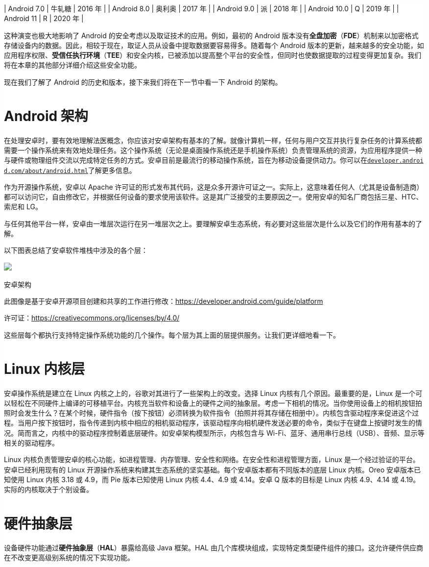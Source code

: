 | Android 7.0 | 牛轧糖 | 2016 年 |
| Android 8.0 | 奥利奥 | 2017 年 |
| Android 9.0 | 派 | 2018 年 |
| Android 10.0 | Q | 2019 年 |
| Android 11 | R | 2020 年 |

这种演变也极大地影响了 Android 的安全考虑以及取证技术的应用。例如，最初的 Android 版本没有**全盘加密**（**FDE**）机制来以加密格式存储设备内的数据。因此，相较于现在，取证人员从设备中提取数据要容易得多。随着每个 Android 版本的更新，越来越多的安全功能，如应用程序权限、**受信任执行环境**（**TEE**）和安全内核，已被添加以提高整个平台的安全性，但同时也使数据提取的过程变得更加复杂。我们将在本章的其他部分详细介绍这些安全功能。

现在我们了解了 Android 的历史和版本，接下来我们将在下一节中看一下 Android 的架构。

# Android 架构

在处理安卓时，要有效地理解法医概念，你应该对安卓架构有基本的了解。就像计算机一样，任何与用户交互并执行复杂任务的计算系统都需要一个操作系统来有效地处理任务。这个操作系统（无论是桌面操作系统还是手机操作系统）负责管理系统的资源，为应用程序提供一种与硬件或物理组件交流以完成特定任务的方式。安卓目前是最流行的移动操作系统，旨在为移动设备提供动力。你可以在[`developer.android.com/about/android.html`](https://developer.android.com/about/android.html)了解更多信息。

作为开源操作系统，安卓以 Apache 许可证的形式发布其代码，这是众多开源许可证之一。实际上，这意味着任何人（尤其是设备制造商）都可以访问它，自由修改它，并根据任何设备的要求使用该软件。这是其广泛接受的主要原因之一。使用安卓的知名厂商包括三星、HTC、索尼和 LG。

与任何其他平台一样，安卓由一堆层次运行在另一堆层次之上。要理解安卓生态系统，有必要对这些层次是什么以及它们的作用有基本的了解。

以下图表总结了安卓软件堆栈中涉及的各个层：

![](https://github.com/OpenDocCN/freelearn-android-zh/raw/master/docs/prac-mobi-frns/img/6ee0ce43-84de-41ea-8a04-dec28c003cc9.png)

安卓架构

此图像是基于安卓开源项目创建和共享的工作进行修改：https://developer.android.com/guide/platform

许可证：https://creativecommons.org/licenses/by/4.0/

这些层每个都执行支持特定操作系统功能的几个操作。每个层为其上面的层提供服务。让我们更详细地看一下。

# Linux 内核层

安卓操作系统是建立在 Linux 内核之上的，谷歌对其进行了一些架构上的改变。选择 Linux 内核有几个原因。最重要的是，Linux 是一个可以轻松在不同硬件上编译的可移植平台。内核充当软件和设备上的硬件之间的抽象层。考虑一下相机的情况。当你使用设备上的相机按钮拍照时会发生什么？在某个时候，硬件指令（按下按钮）必须转换为软件指令（拍照并将其存储在相册中）。内核包含驱动程序来促进这个过程。当用户按下按钮时，指令传递到内核中相应的相机驱动程序，该驱动程序向相机硬件发送必要的命令，类似于在键盘上按键时发生的情况。简而言之，内核中的驱动程序控制着底层硬件。如安卓架构模型所示，内核包含与 Wi-Fi、蓝牙、通用串行总线（USB）、音频、显示等相关的驱动程序。

Linux 内核负责管理安卓的核心功能，如进程管理、内存管理、安全性和网络。在安全性和进程管理方面，Linux 是一个经过验证的平台。安卓已经利用现有的 Linux 开源操作系统来构建其生态系统的坚实基础。每个安卓版本都有不同版本的底层 Linux 内核。Oreo 安卓版本已知使用 Linux 内核 3.18 或 4.9，而 Pie 版本已知使用 Linux 内核 4.4、4.9 或 4.14。安卓 Q 版本的目标是 Linux 内核 4.9、4.14 或 4.19。实际的内核取决于个别设备。

# 硬件抽象层

设备硬件功能通过**硬件抽象层**（**HAL**）暴露给高级 Java 框架。HAL 由几个库模块组成，实现特定类型硬件组件的接口。这允许硬件供应商在不改变更高级别系统的情况下实现功能。
